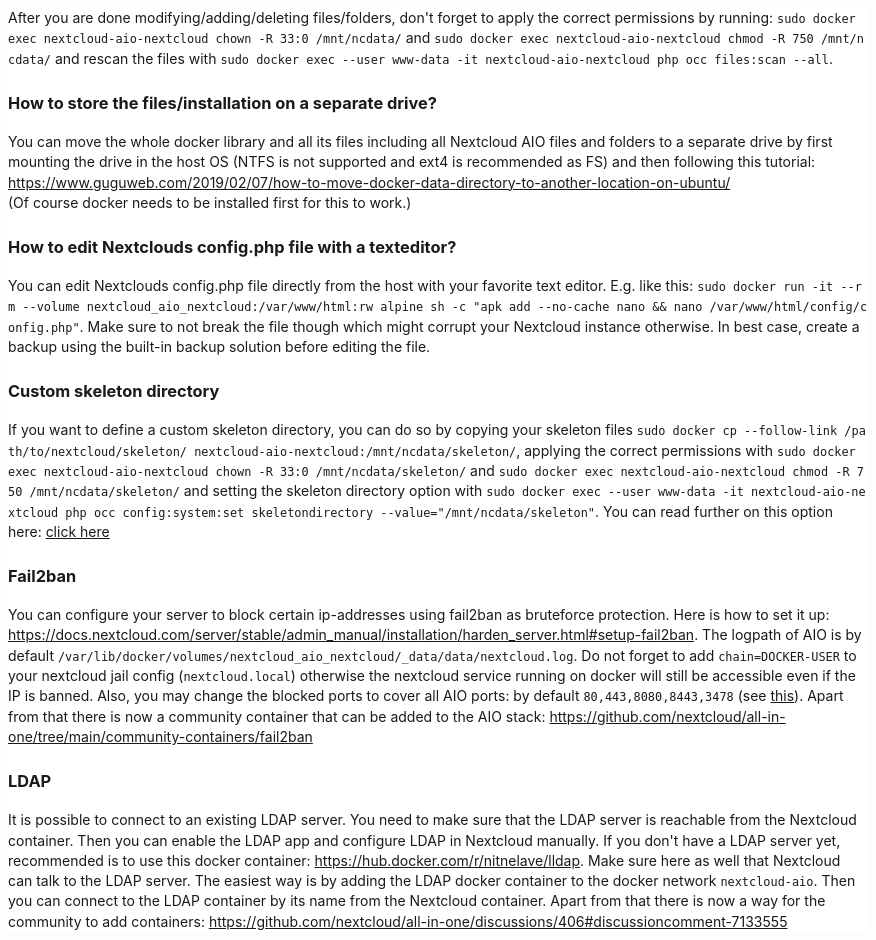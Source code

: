 After you are done modifying/adding/deleting files/folders, don't forget to apply the correct permissions by running: `sudo docker exec nextcloud-aio-nextcloud chown -R 33:0 /mnt/ncdata/` and `sudo docker exec nextcloud-aio-nextcloud chmod -R 750 /mnt/ncdata/` and rescan the files with `sudo docker exec --user www-data -it nextcloud-aio-nextcloud php occ files:scan --all`.

### How to store the files/installation on a separate drive?
You can move the whole docker library and all its files including all Nextcloud AIO files and folders to a separate drive by first mounting the drive in the host OS (NTFS is not supported and ext4 is recommended as FS) and then following this tutorial: https://www.guguweb.com/2019/02/07/how-to-move-docker-data-directory-to-another-location-on-ubuntu/<br>
(Of course docker needs to be installed first for this to work.)

### How to edit Nextclouds config.php file with a texteditor?
You can edit Nextclouds config.php file directly from the host with your favorite text editor. E.g. like this: `sudo docker run -it --rm --volume nextcloud_aio_nextcloud:/var/www/html:rw alpine sh -c "apk add --no-cache nano && nano /var/www/html/config/config.php"`. Make sure to not break the file though which might corrupt your Nextcloud instance otherwise. In best case, create a backup using the built-in backup solution before editing the file.

### Custom skeleton directory
If you want to define a custom skeleton directory, you can do so by copying your skeleton files `sudo docker cp --follow-link /path/to/nextcloud/skeleton/ nextcloud-aio-nextcloud:/mnt/ncdata/skeleton/`, applying the correct permissions with `sudo docker exec nextcloud-aio-nextcloud chown -R 33:0 /mnt/ncdata/skeleton/` and `sudo docker exec nextcloud-aio-nextcloud chmod -R 750 /mnt/ncdata/skeleton/` and setting the skeleton directory option with `sudo docker exec --user www-data -it nextcloud-aio-nextcloud php occ config:system:set skeletondirectory --value="/mnt/ncdata/skeleton"`. You can read further on this option here: [click here](https://docs.nextcloud.com/server/stable/admin_manual/configuration_server/config_sample_php_parameters.html?highlight=skeletondir#:~:text=adding%20%3Fdirect%3D1-,'skeletondirectory',-%3D%3E%20'%2Fpath%2Fto%2Fnextcloud)

### Fail2ban
You can configure your server to block certain ip-addresses using fail2ban as bruteforce protection. Here is how to set it up: https://docs.nextcloud.com/server/stable/admin_manual/installation/harden_server.html#setup-fail2ban. The logpath of AIO is by default `/var/lib/docker/volumes/nextcloud_aio_nextcloud/_data/data/nextcloud.log`. Do not forget to add `chain=DOCKER-USER` to your nextcloud jail config (`nextcloud.local`) otherwise the nextcloud service running on docker will still be accessible even if the IP is banned. Also, you may change the blocked ports to cover all AIO ports: by default `80,443,8080,8443,3478` (see [this](https://github.com/nextcloud/all-in-one#explanation-of-used-ports)). Apart from that there is now a community container that can be added to the AIO stack: https://github.com/nextcloud/all-in-one/tree/main/community-containers/fail2ban

### LDAP
It is possible to connect to an existing LDAP server. You need to make sure that the LDAP server is reachable from the Nextcloud container. Then you can enable the LDAP app and configure LDAP in Nextcloud manually. If you don't have a LDAP server yet, recommended is to use this docker container: https://hub.docker.com/r/nitnelave/lldap. Make sure here as well that Nextcloud can talk to the LDAP server. The easiest way is by adding the LDAP docker container to the docker network `nextcloud-aio`. Then you can connect to the LDAP container by its name from the Nextcloud container. Apart from that there is now a way for the community to add containers: https://github.com/nextcloud/all-in-one/discussions/406#discussioncomment-7133555
